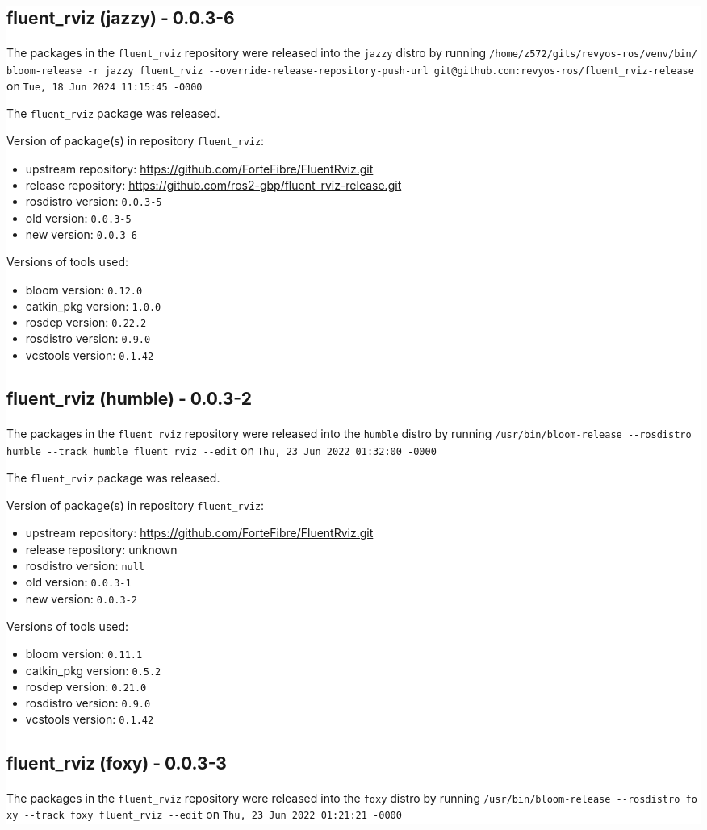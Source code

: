 ## fluent_rviz (jazzy) - 0.0.3-6

The packages in the `fluent_rviz` repository were released into the `jazzy` distro by running `/home/z572/gits/revyos-ros/venv/bin/bloom-release -r jazzy fluent_rviz --override-release-repository-push-url git@github.com:revyos-ros/fluent_rviz-release` on `Tue, 18 Jun 2024 11:15:45 -0000`

The `fluent_rviz` package was released.

Version of package(s) in repository `fluent_rviz`:

- upstream repository: https://github.com/ForteFibre/FluentRviz.git
- release repository: https://github.com/ros2-gbp/fluent_rviz-release.git
- rosdistro version: `0.0.3-5`
- old version: `0.0.3-5`
- new version: `0.0.3-6`

Versions of tools used:

- bloom version: `0.12.0`
- catkin_pkg version: `1.0.0`
- rosdep version: `0.22.2`
- rosdistro version: `0.9.0`
- vcstools version: `0.1.42`


## fluent_rviz (humble) - 0.0.3-2

The packages in the `fluent_rviz` repository were released into the `humble` distro by running `/usr/bin/bloom-release --rosdistro humble --track humble fluent_rviz --edit` on `Thu, 23 Jun 2022 01:32:00 -0000`

The `fluent_rviz` package was released.

Version of package(s) in repository `fluent_rviz`:

- upstream repository: https://github.com/ForteFibre/FluentRviz.git
- release repository: unknown
- rosdistro version: `null`
- old version: `0.0.3-1`
- new version: `0.0.3-2`

Versions of tools used:

- bloom version: `0.11.1`
- catkin_pkg version: `0.5.2`
- rosdep version: `0.21.0`
- rosdistro version: `0.9.0`
- vcstools version: `0.1.42`


## fluent_rviz (foxy) - 0.0.3-3

The packages in the `fluent_rviz` repository were released into the `foxy` distro by running `/usr/bin/bloom-release --rosdistro foxy --track foxy fluent_rviz --edit` on `Thu, 23 Jun 2022 01:21:21 -0000`
